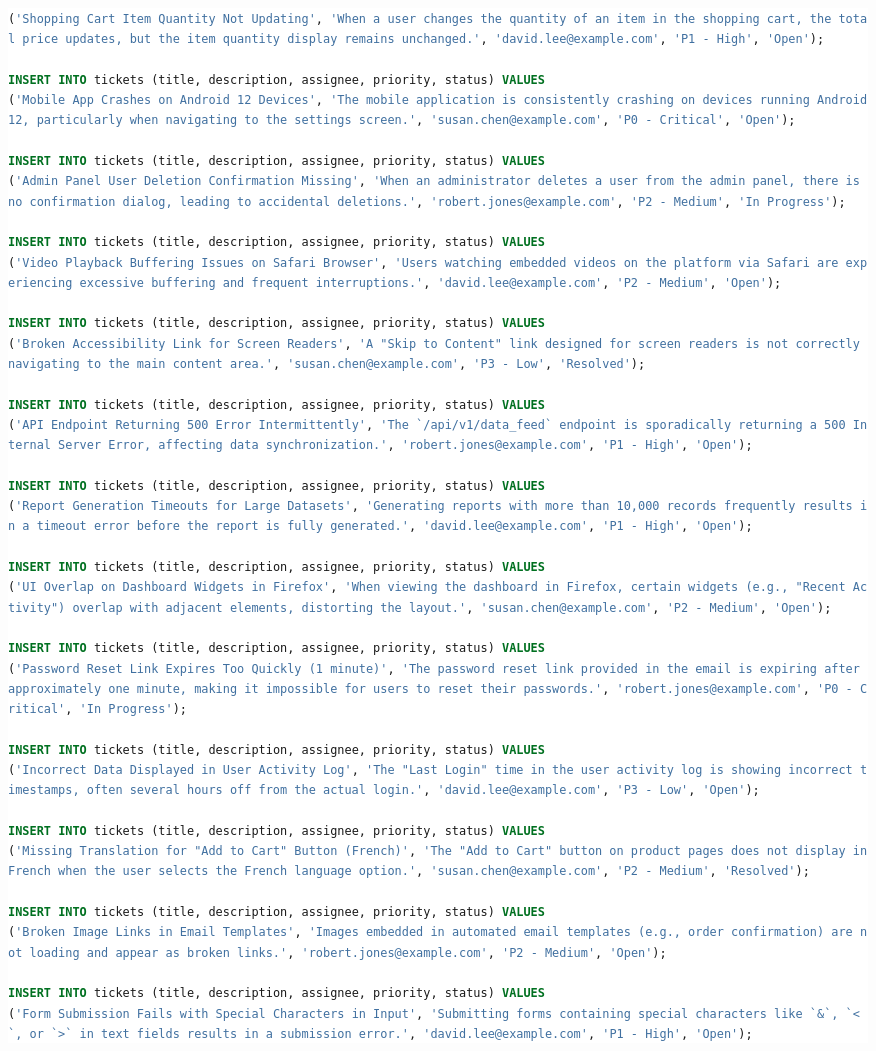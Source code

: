 ```SQL
('Shopping Cart Item Quantity Not Updating', 'When a user changes the quantity of an item in the shopping cart, the total price updates, but the item quantity display remains unchanged.', 'david.lee@example.com', 'P1 - High', 'Open');

INSERT INTO tickets (title, description, assignee, priority, status) VALUES
('Mobile App Crashes on Android 12 Devices', 'The mobile application is consistently crashing on devices running Android 12, particularly when navigating to the settings screen.', 'susan.chen@example.com', 'P0 - Critical', 'Open');

INSERT INTO tickets (title, description, assignee, priority, status) VALUES
('Admin Panel User Deletion Confirmation Missing', 'When an administrator deletes a user from the admin panel, there is no confirmation dialog, leading to accidental deletions.', 'robert.jones@example.com', 'P2 - Medium', 'In Progress');

INSERT INTO tickets (title, description, assignee, priority, status) VALUES
('Video Playback Buffering Issues on Safari Browser', 'Users watching embedded videos on the platform via Safari are experiencing excessive buffering and frequent interruptions.', 'david.lee@example.com', 'P2 - Medium', 'Open');

INSERT INTO tickets (title, description, assignee, priority, status) VALUES
('Broken Accessibility Link for Screen Readers', 'A "Skip to Content" link designed for screen readers is not correctly navigating to the main content area.', 'susan.chen@example.com', 'P3 - Low', 'Resolved');

INSERT INTO tickets (title, description, assignee, priority, status) VALUES
('API Endpoint Returning 500 Error Intermittently', 'The `/api/v1/data_feed` endpoint is sporadically returning a 500 Internal Server Error, affecting data synchronization.', 'robert.jones@example.com', 'P1 - High', 'Open');

INSERT INTO tickets (title, description, assignee, priority, status) VALUES
('Report Generation Timeouts for Large Datasets', 'Generating reports with more than 10,000 records frequently results in a timeout error before the report is fully generated.', 'david.lee@example.com', 'P1 - High', 'Open');

INSERT INTO tickets (title, description, assignee, priority, status) VALUES
('UI Overlap on Dashboard Widgets in Firefox', 'When viewing the dashboard in Firefox, certain widgets (e.g., "Recent Activity") overlap with adjacent elements, distorting the layout.', 'susan.chen@example.com', 'P2 - Medium', 'Open');

INSERT INTO tickets (title, description, assignee, priority, status) VALUES
('Password Reset Link Expires Too Quickly (1 minute)', 'The password reset link provided in the email is expiring after approximately one minute, making it impossible for users to reset their passwords.', 'robert.jones@example.com', 'P0 - Critical', 'In Progress');

INSERT INTO tickets (title, description, assignee, priority, status) VALUES
('Incorrect Data Displayed in User Activity Log', 'The "Last Login" time in the user activity log is showing incorrect timestamps, often several hours off from the actual login.', 'david.lee@example.com', 'P3 - Low', 'Open');

INSERT INTO tickets (title, description, assignee, priority, status) VALUES
('Missing Translation for "Add to Cart" Button (French)', 'The "Add to Cart" button on product pages does not display in French when the user selects the French language option.', 'susan.chen@example.com', 'P2 - Medium', 'Resolved');

INSERT INTO tickets (title, description, assignee, priority, status) VALUES
('Broken Image Links in Email Templates', 'Images embedded in automated email templates (e.g., order confirmation) are not loading and appear as broken links.', 'robert.jones@example.com', 'P2 - Medium', 'Open');

INSERT INTO tickets (title, description, assignee, priority, status) VALUES
('Form Submission Fails with Special Characters in Input', 'Submitting forms containing special characters like `&`, `<`, or `>` in text fields results in a submission error.', 'david.lee@example.com', 'P1 - High', 'Open');
```
